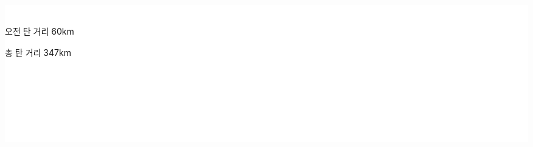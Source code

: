 <div class="se-component-content se-component-content-fit">
<div class="se-section se-section-image se-l-default se-section-align-">
<a class="se-module se-module-image __se_image_link __se_link" data-linkdata='{"id" : "SE-efabff66-9954-11e9-8068-23788d462912", "src" : "https://postfiles.pstatic.net/MjAxOTA2MjhfNTYg/MDAxNTYxNjkyNTc2NjI3.45WkVSy-6MFielCyHR49uar9bJBdf6q5DBMeX2SKDLwg.UNTZJI3C8cxADUWUoV1T1SBCHLnDed_4J27eMChLbe0g.JPEG.dls32208/Screenshot_20190628-122847_Strava.jpg", "linkUse" : "false", "link" : ""}' data-linktype="img" href="#" onclick="return false;" style=" ">
<img alt="" class="se-image-resource" data-height="1900" data-lazy-src="https://postfiles.pstatic.net/MjAxOTA2MjhfNTYg/MDAxNTYxNjkyNTc2NjI3.45WkVSy-6MFielCyHR49uar9bJBdf6q5DBMeX2SKDLwg.UNTZJI3C8cxADUWUoV1T1SBCHLnDed_4J27eMChLbe0g.JPEG.dls32208/Screenshot_20190628-122847_Strava.jpg?type=w966" data-width="900" src="https://postfiles.pstatic.net/MjAxOTA2MjhfNTYg/MDAxNTYxNjkyNTc2NjI3.45WkVSy-6MFielCyHR49uar9bJBdf6q5DBMeX2SKDLwg.UNTZJI3C8cxADUWUoV1T1SBCHLnDed_4J27eMChLbe0g.JPEG.dls32208/Screenshot_20190628-122847_Strava.jpg?type=w80_blur"/>
</a> </div>
</div>
</div> <div class="se-component se-text se-l-default" id="SE-efb12f88-9954-11e9-8068-a7cfa153d105">
<div class="se-component-content">
<div class="se-section se-section-text se-l-default">
<div class="se-module se-module-text"><p class="se-text-paragraph se-text-paragraph-align-" id="SE-3feb58a5-99fb-11e9-bdc1-67c6d68cb9b7" style=""><span class="se-fs- se-ff-" id="SE-557b1034-99fb-11e9-bdc1-110ec676adae" style="">오전 탄 거리 60km</span></p><p class="se-text-paragraph se-text-paragraph-align-" id="SE-3feb58a6-99fb-11e9-bdc1-d9b511d1241d" style=""><span class="se-fs- se-ff-" id="SE-557b1035-99fb-11e9-bdc1-ddaccaa9fecf" style="">총 탄 거리 347km</span></p><p class="se-text-paragraph se-text-paragraph-align-" id="SE-3feb58a7-99fb-11e9-bdc1-91cc688d0bae" style=""><span class="se-fs- se-ff-" id="SE-557b1036-99fb-11e9-bdc1-1182d4b9cf9c" style="">​</span></p><p class="se-text-paragraph se-text-paragraph-align-" id="SE-3882b28d-9955-11e9-8068-a151bce660ee" style=""><span class="se-fs- se-ff-" id="SE-557b1037-99fb-11e9-bdc1-cd5ba2a0fb77" style="">​</span></p><p class="se-text-paragraph se-text-paragraph-align-" id="SE-557b1039-99fb-11e9-bdc1-b94220cf0a28" style=""><span class="se-fs- se-ff-" id="SE-557b1038-99fb-11e9-bdc1-ffd52042c554" style="">​</span></p><p class="se-text-paragraph se-text-paragraph-align-" id="SE-557b103b-99fb-11e9-bdc1-31952f4f05de" style=""><span class="se-fs- se-ff-" id="SE-557b103a-99fb-11e9-bdc1-33746a944c38" style="">​</span></p></div>
</div>
</div>
</div> </div>
</div>
</div>